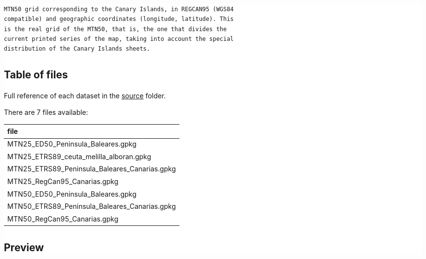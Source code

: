     MTN50 grid corresponding to the Canary Islands, in REGCAN95 (WGS84
    compatible) and geographic coordinates (longitude, latitude). This
    is the real grid of the MTN50, that is, the one that divides the
    current printed series of the map, taking into account the special
    distribution of the Canary Islands sheets.

## Table of files

Full reference of each dataset in the [source](./source/) folder.

There are 7 files available:

| file                                          |
|:----------------------------------------------|
| MTN25_ED50_Peninsula_Baleares.gpkg            |
| MTN25_ETRS89_ceuta_melilla_alboran.gpkg       |
| MTN25_ETRS89_Peninsula_Baleares_Canarias.gpkg |
| MTN25_RegCan95_Canarias.gpkg                  |
| MTN50_ED50_Peninsula_Baleares.gpkg            |
| MTN50_ETRS89_Peninsula_Baleares_Canarias.gpkg |
| MTN50_RegCan95_Canarias.gpkg                  |

## Preview
